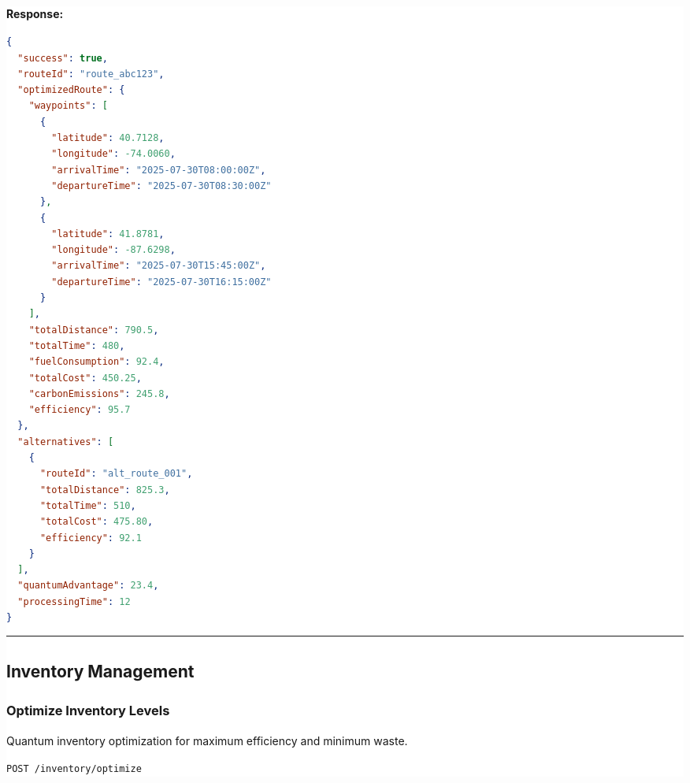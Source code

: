 **Response:**
```json
{
  "success": true,
  "routeId": "route_abc123",
  "optimizedRoute": {
    "waypoints": [
      {
        "latitude": 40.7128,
        "longitude": -74.0060,
        "arrivalTime": "2025-07-30T08:00:00Z",
        "departureTime": "2025-07-30T08:30:00Z"
      },
      {
        "latitude": 41.8781,
        "longitude": -87.6298,
        "arrivalTime": "2025-07-30T15:45:00Z",
        "departureTime": "2025-07-30T16:15:00Z"
      }
    ],
    "totalDistance": 790.5,
    "totalTime": 480,
    "fuelConsumption": 92.4,
    "totalCost": 450.25,
    "carbonEmissions": 245.8,
    "efficiency": 95.7
  },
  "alternatives": [
    {
      "routeId": "alt_route_001",
      "totalDistance": 825.3,
      "totalTime": 510,
      "totalCost": 475.80,
      "efficiency": 92.1
    }
  ],
  "quantumAdvantage": 23.4,
  "processingTime": 12
}
```

---

## Inventory Management

### Optimize Inventory Levels
Quantum inventory optimization for maximum efficiency and minimum waste.

```http
POST /inventory/optimize
```
